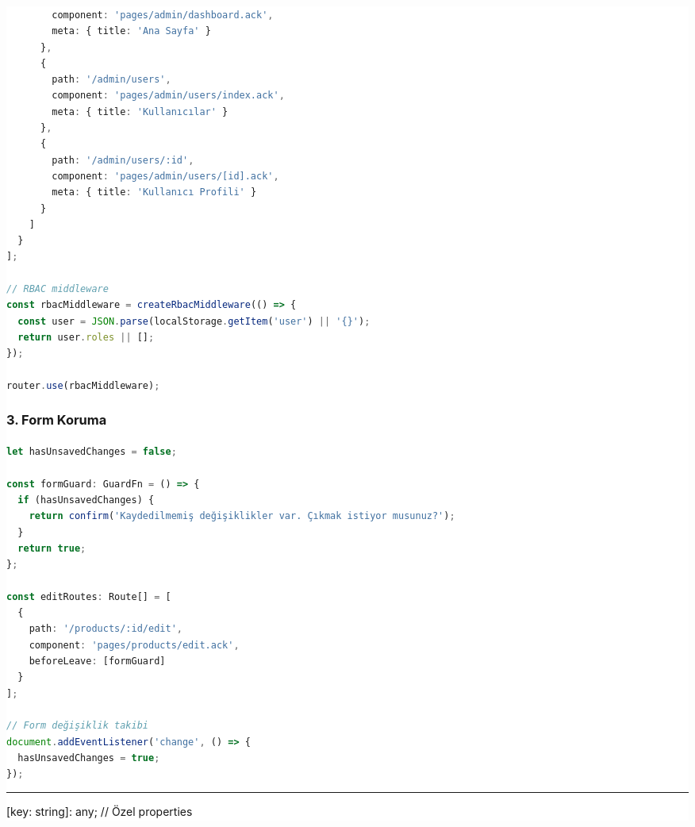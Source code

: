 ```typescript
        component: 'pages/admin/dashboard.ack',
        meta: { title: 'Ana Sayfa' }
      },
      {
        path: '/admin/users',
        component: 'pages/admin/users/index.ack',
        meta: { title: 'Kullanıcılar' }
      },
      {
        path: '/admin/users/:id',
        component: 'pages/admin/users/[id].ack',
        meta: { title: 'Kullanıcı Profili' }
      }
    ]
  }
];

// RBAC middleware
const rbacMiddleware = createRbacMiddleware(() => {
  const user = JSON.parse(localStorage.getItem('user') || '{}');
  return user.roles || [];
});

router.use(rbacMiddleware);
```

### 3. Form Koruma

```typescript
let hasUnsavedChanges = false;

const formGuard: GuardFn = () => {
  if (hasUnsavedChanges) {
    return confirm('Kaydedilmemiş değişiklikler var. Çıkmak istiyor musunuz?');
  }
  return true;
};

const editRoutes: Route[] = [
  {
    path: '/products/:id/edit',
    component: 'pages/products/edit.ack',
    beforeLeave: [formGuard]
  }
];

// Form değişiklik takibi
document.addEventListener('change', () => {
  hasUnsavedChanges = true;
});
```

---

  [key: string]: any;            // Özel properties